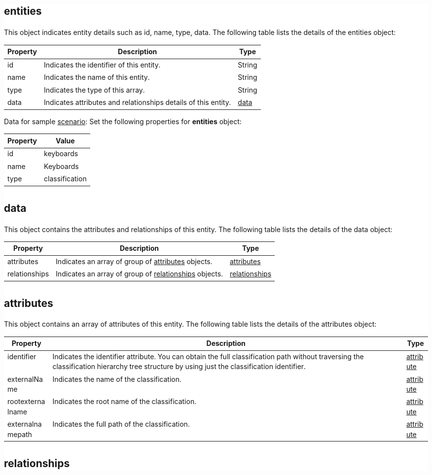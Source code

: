 ## entities

This object indicates entity details such as id, name, type, data. The following table lists the details of the entities object:

| Property | Description | Type | 
|----------|-------------|------|
| id | Indicates the identifier of this entity. | String | 
| name | Indicates the name of this entity. | String | 
| type | Indicates the type of this array. | String |
| data | Indicates attributes and relationships details of this entity. | [data](#data) |

Data for sample [scenario](#scenario): Set the following properties for **entities** object:

| Property | Value | 
|----------|-------|
| id | keyboards |
| name | Keyboards |
| type | classification |

## data

This object contains the attributes and relationships of this entity. The following table lists the details of the data object:

| Property | Description | Type | 
|----------|-------------|------|
| attributes | Indicates an array of group of [attributes](#attributes) objects. | [attributes](#attributes) |
| relationships | Indicates an array of group of [relationships](#relationships) objects. | [relationships](#relationships) |

## attributes

This object contains an array of attributes of this entity. The following table lists the details of the attributes object:

| Property | Description | Type | 
|----------|-------------|------|
| identifier | Indicates the identifier attribute. You can obtain the full classification path without traversing the classification hierarchy tree structure by using just the classification identifier. | [attribute](#attribute) |
| externalName | Indicates the name of the classification. | [attribute](#attribute) |
| rootexternalname | Indicates the root name of the classification. | [attribute](#attribute) |
| externalnamepath | Indicates the full path of the classification. | [attribute](#attribute) |

## relationships
